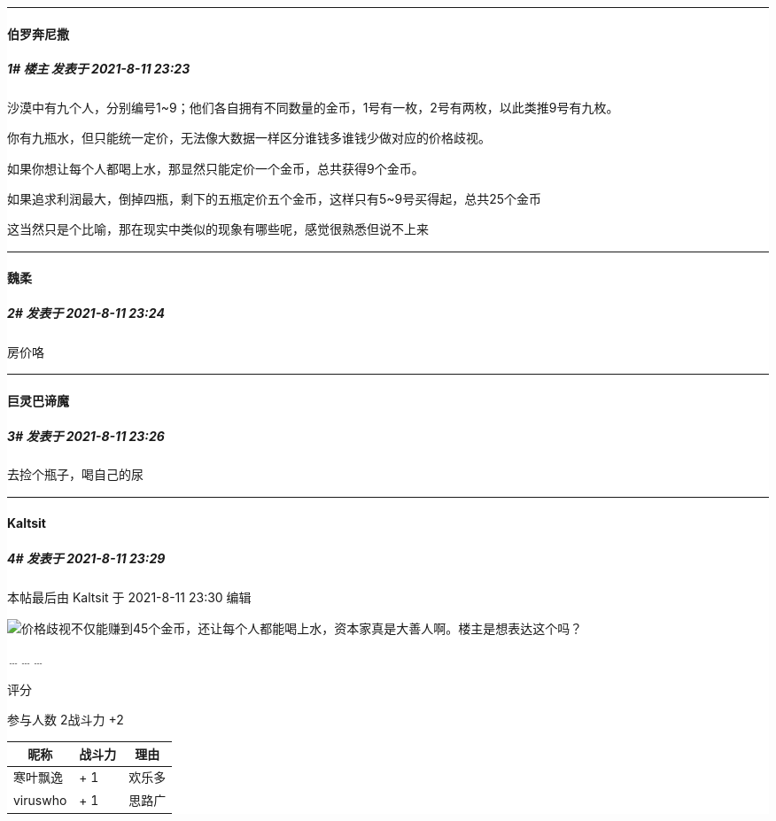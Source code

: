 

*****

####  伯罗奔尼撒  
##### 1#       楼主       发表于 2021-8-11 23:23


沙漠中有九个人，分别编号1~9；他们各自拥有不同数量的金币，1号有一枚，2号有两枚，以此类推9号有九枚。

你有九瓶水，但只能统一定价，无法像大数据一样区分谁钱多谁钱少做对应的价格歧视。

如果你想让每个人都喝上水，那显然只能定价一个金币，总共获得9个金币。

如果追求利润最大，倒掉四瓶，剩下的五瓶定价五个金币，这样只有5~9号买得起，总共25个金币


这当然只是个比喻，那在现实中类似的现象有哪些呢，感觉很熟悉但说不上来


*****

####  魏柔  
##### 2#       发表于 2021-8-11 23:24


房价咯


*****

####  巨灵巴谛魔  
##### 3#       发表于 2021-8-11 23:26


去捡个瓶子，喝自己的尿


*****

####  Kaltsit  
##### 4#       发表于 2021-8-11 23:29


 本帖最后由 Kaltsit 于 2021-8-11 23:30 编辑 

<img src="https://static.saraba1st.com/image/smiley/face2017/067.png" referrerpolicy="no-referrer">价格歧视不仅能赚到45个金币，还让每个人都能喝上水，资本家真是大善人啊。楼主是想表达这个吗？


﹍﹍﹍

评分


 参与人数 2战斗力 +2

|昵称|战斗力|理由|
|----|---|---|
| 寒叶飘逸| + 1|欢乐多|
| viruswho| + 1|思路广|
